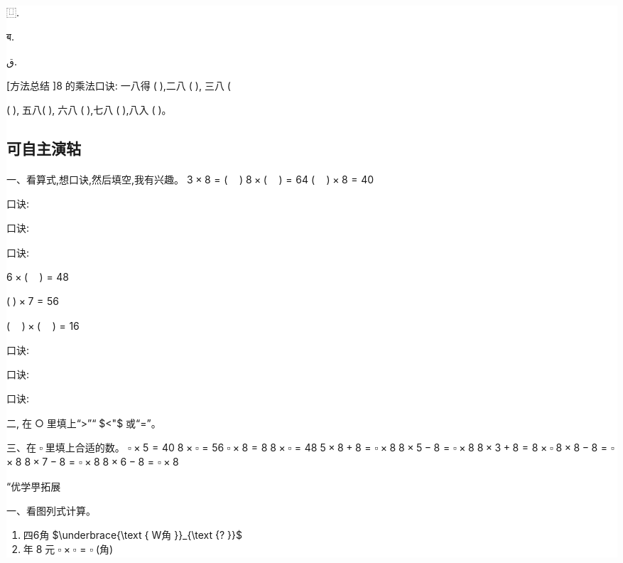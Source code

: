
⿶.



ब.



ق.

[方法总结 $] 8$ 的乘法口诀: 一八得 ( ),二八 ( ), 三八 (

( ), 五八( ), 六八 $($ ),七八 $($ ),八入 $($ )。

## 可自主演轱

一、看算式,想口诀,然后填空,我有兴趣。
$3 \times 8=(\quad)$
$8 \times(\quad)=64$
$(\quad) \times 8=40$

口诀:

口诀:

口诀:

$6 \times(\quad)=48$

( $) \times 7=56$

$(\quad) \times(\quad)=16$

口诀:

口诀:

口诀:

二, 在 $\bigcirc$ 里填上“>”“ $<"$ 或“=”。

三、在 $\square$ 里填上合适的数。
$\square \times 5=40$
$8 \times \square=56$
$\square \times 8=8$
$8 \times \square=48$
$5 \times 8+8=\square \times 8$
$8 \times 5-8=\square \times 8$
$8 \times 3+8=8 \times \square$
$8 \times 8-8=\square \times 8$
$8 \times 7-8=\square \times 8$
$8 \times 6-8=\square \times 8$

“优学甼拓展

一、看图列式计算。

1. 四6角
$\underbrace{\text { W角 }}_{\text {? }}$
2. 年 8 元
$\square \times \square=\square$ (角)
